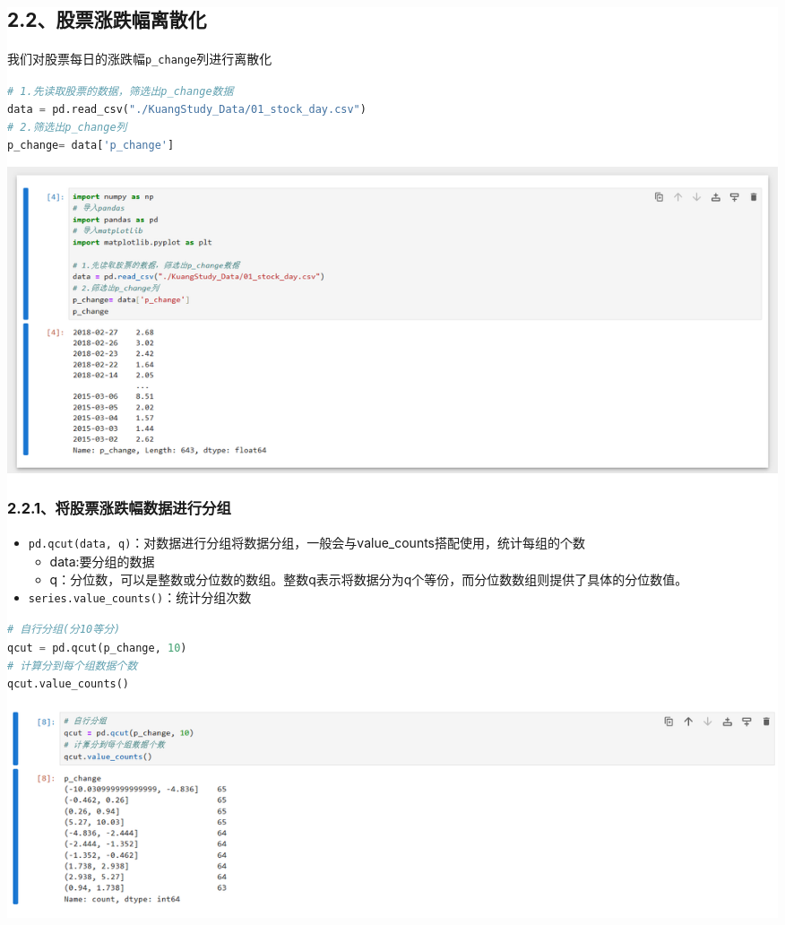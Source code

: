 



## 2.2、股票涨跌幅离散化

我们对股票每日的涨跌幅`p_change`列进行离散化

```python
# 1.先读取股票的数据，筛选出p_change数据
data = pd.read_csv("./KuangStudy_Data/01_stock_day.csv")
# 2.筛选出p_change列
p_change= data['p_change']
```

![](黑马Pandas(二).assets/4.png)

### 2.2.1、将股票涨跌幅数据进行分组

- `pd.qcut(data, q)`：对数据进行分组将数据分组，一般会与value_counts搭配使用，统计每组的个数
  - data:要分组的数据
  - q：分位数，可以是整数或分位数的数组。整数q表示将数据分为q个等份，而分位数数组则提供了具体的分位数值。
- `series.value_counts()`：统计分组次数

```python
# 自行分组(分10等分)
qcut = pd.qcut(p_change, 10)
# 计算分到每个组数据个数
qcut.value_counts()
```

![](黑马Pandas(二).assets/5.png)
